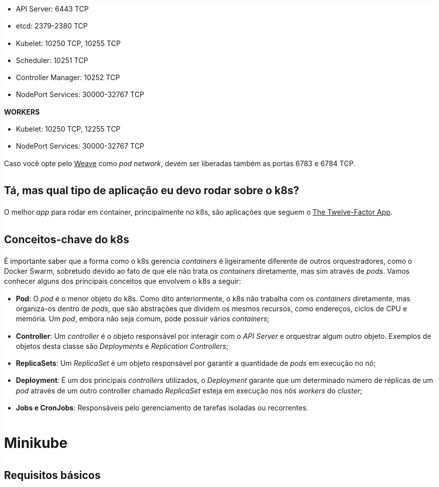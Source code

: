- API Server: 6443 TCP

- etcd: 2379-2380 TCP

- Kubelet: 10250 TCP, 10255 TCP

- Scheduler: 10251 TCP

- Controller Manager: 10252 TCP

- NodePort Services: 30000-32767 TCP

**WORKERS**

- Kubelet: 10250 TCP, 12255 TCP

- NodePort Services: 30000-32767 TCP

Caso você opte pelo [Weave](https://weave.works) como *pod network*, devem ser liberadas também as portas 6783 e 6784 TCP.

## Tá, mas qual tipo de aplicação eu devo rodar sobre o k8s?

O melhor *app* para rodar em container, principalmente no k8s, são aplicações que seguem o [The Twelve-Factor App](https://12factor.net/pt_br/).

## Conceitos-chave do k8s

É importante saber que a forma como o k8s gerencia *containers* é ligeiramente diferente de outros orquestradores, como o Docker Swarm, sobretudo devido ao fato de que ele não trata os *containers* diretamente, mas sim através de *pods*. Vamos conhecer alguns dos principais conceitos que envolvem o k8s a seguir:

- **Pod**: O *pod* é o menor objeto do k8s. Como dito anteriormente, o k8s não trabalha com os *containers* diretamente, mas organiza-os dentro de *pods*, que são abstrações que dividem os mesmos recursos, como endereços, ciclos de CPU e memória. Um *pod*, embora não seja comum, pode possuir vários *containers*;

- **Controller**: Um *controller* é o objeto responsável por interagir com o *API Server* e orquestrar algum outro objeto. Exemplos de objetos desta classe são *Deployments* e *Replication Controllers*;

- **ReplicaSets**: Um *ReplicaSet* é um objeto responsável por garantir a quantidade de *pods* em execução no nó;

- **Deployment**: É um dos principais *controllers* utilizados, o *Deployment* garante que um determinado número de réplicas de um *pod* através de um outro controller chamado *ReplicaSet* esteja em execução nos nós *workers* do *cluster*;

- **Jobs e CronJobs**: Responsáveis pelo gerenciamento de tarefas isoladas ou recorrentes.

# Minikube

## Requisitos básicos

